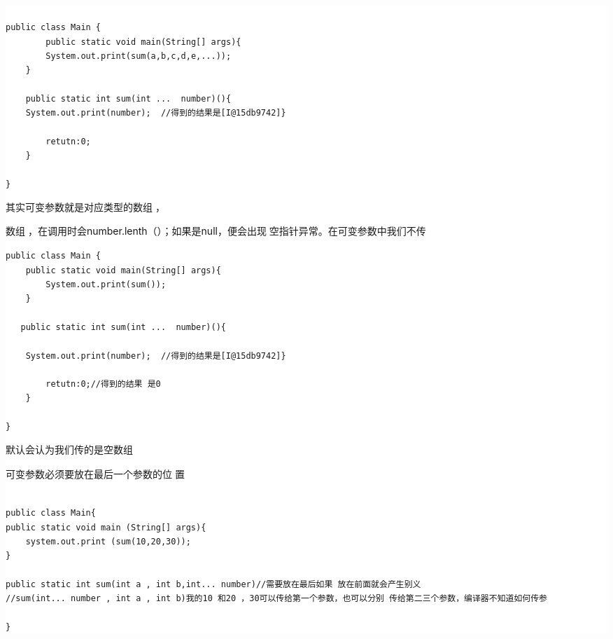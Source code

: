 ``` 

public class Main {
        public static void main(String[] args){
        System.out.print(sum(a,b,c,d,e,...));
    }
    
    public static int sum(int ...  number)(){  
    System.out.print(number);  //得到的结果是[I@15db9742]}
    
        retutn:0;
    }
    
}

```

其实可变参数就是对应类型的数组 ，

数组 ，在调用时会number.lenth（）；如果是null，便会出现 空指针异常。在可变参数中我们不传

```
public class Main {
    public static void main(String[] args){
        System.out.print(sum());
    }
    
   public static int sum(int ...  number)(){  
    
    System.out.print(number);  //得到的结果是[I@15db9742]}
    
        retutn:0;//得到的结果 是0
    }
    
}
```

默认会认为我们传的是空数组 

可变参数必须要放在最后一个参数的位 置

```

public class Main{
public static void main (String[] args){
    system.out.print (sum(10,20,30));
}

public static int sum(int a , int b,int... number)//需要放在最后如果 放在前面就会产生别义
//sum(int... number , int a , int b)我的10 和20 ，30可以传给第一个参数，也可以分别 传给第二三个参数，编译器不知道如何传参

}
```



